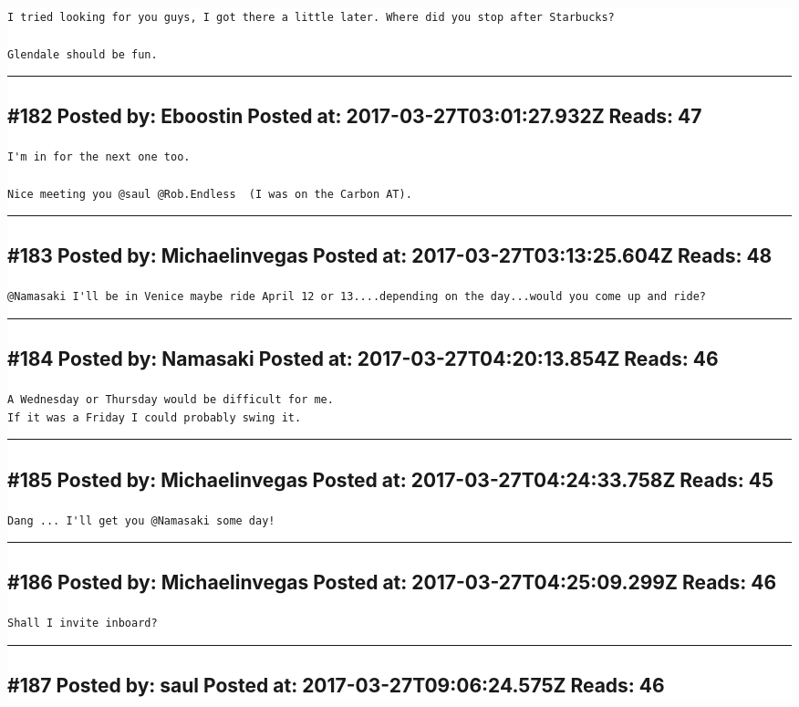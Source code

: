 ```
I tried looking for you guys, I got there a little later. Where did you stop after Starbucks?

Glendale should be fun.
```

---
## \#182 Posted by: Eboostin Posted at: 2017-03-27T03:01:27.932Z Reads: 47

```
I'm in for the next one too. 

Nice meeting you @saul @Rob.Endless  (I was on the Carbon AT).
```

---
## \#183 Posted by: Michaelinvegas Posted at: 2017-03-27T03:13:25.604Z Reads: 48

```
@Namasaki I'll be in Venice maybe ride April 12 or 13....depending on the day...would you come up and ride?
```

---
## \#184 Posted by: Namasaki Posted at: 2017-03-27T04:20:13.854Z Reads: 46

```
A Wednesday or Thursday would be difficult for me. 
If it was a Friday I could probably swing it.
```

---
## \#185 Posted by: Michaelinvegas Posted at: 2017-03-27T04:24:33.758Z Reads: 45

```
Dang ... I'll get you @Namasaki some day!
```

---
## \#186 Posted by: Michaelinvegas Posted at: 2017-03-27T04:25:09.299Z Reads: 46

```
Shall I invite inboard?
```

---
## \#187 Posted by: saul Posted at: 2017-03-27T09:06:24.575Z Reads: 46
